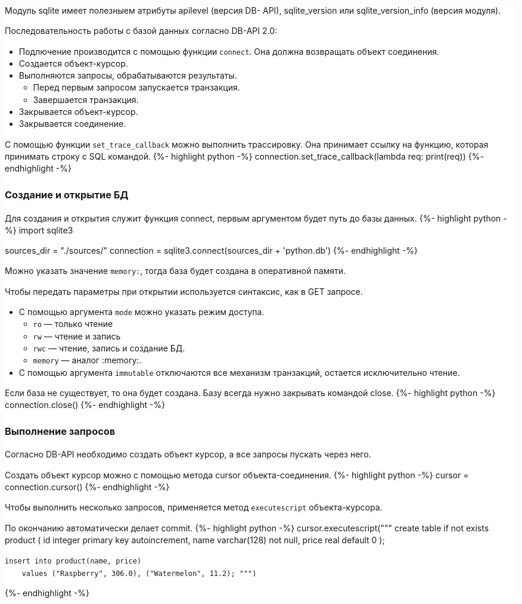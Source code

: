 Модуль sqlite имеет полезныем атрибуты apilevel (версия DB- API), sqlite_version или sqlite_version_info (версия модуля).

Последовательность работы с базой данных согласно DB-API 2.0:
- Подлючение производится с помощью функции `connect`. Она должна возвращать объект соединения.
- Создается объект-курсор.
- Выполняются запросы, обрабатываются результаты.
    - Перед первым запросом запускается транзакция.
    - Завершается транзакция.
- Закрывается объект-курсор.
- Закрывается соединение.

С помощью функции `set_trace_callback` можно выполнить трассировку. Она принимает ссылку на функцию, которая принимать строку с SQL командой.
{%- highlight python -%}
connection.set_trace_callback(lambda req: print(req))
{%- endhighlight -%}

### Создание и открытие БД
Для создания и открытия служит функция connect, первым аргументом будет путь до базы данных.
{%- highlight python -%}
import sqlite3

sources_dir = "./sources/"
connection = sqlite3.connect(sources_dir + 'python.db')
{%- endhighlight -%}

Можно указать значение `memory:`, тогда база будет создана в оперативной памяти.

Чтобы передать параметры при открытии используется синтаксис, как в GET запросе.
- С помощью аргумента `mode` можно указать режим доступа.
    - `ro` — только чтение
    - `rw` — чтение и запись
    - `rwc` — чтение, запись и создание БД.
    - `memory` — аналог :memory:.
- С помощью аргумента `immutable` отключаются все механизм транзакций, остается исключительно чтение.

Если база не существует, то она будет создана.
Базу всегда нужно закрывать командой close.
{%- highlight python -%}
    connection.close()
{%- endhighlight -%}

### Выполнение запросов
Согласно DB-API необходимо создать объект курсор, а все запросы пускать через него.

Создать объект курсор можно с помощью метода cursor объекта-соединения.
{%- highlight python -%}
cursor = connection.cursor()
{%- endhighlight -%}

Чтобы выполнить несколько запросов, применяется метод `executescript` объекта-курсора.

По окончанию автоматически делает commit.
{%- highlight python -%}
cursor.executescript("""
    create table if not exists product (
       id integer primary key autoincrement,
       name varchar(128) not null,
       price real default 0
    );

    insert into product(name, price)
        values ("Raspberry", 306.0), ("Watermelon", 11.2); """)
{%- endhighlight -%}
